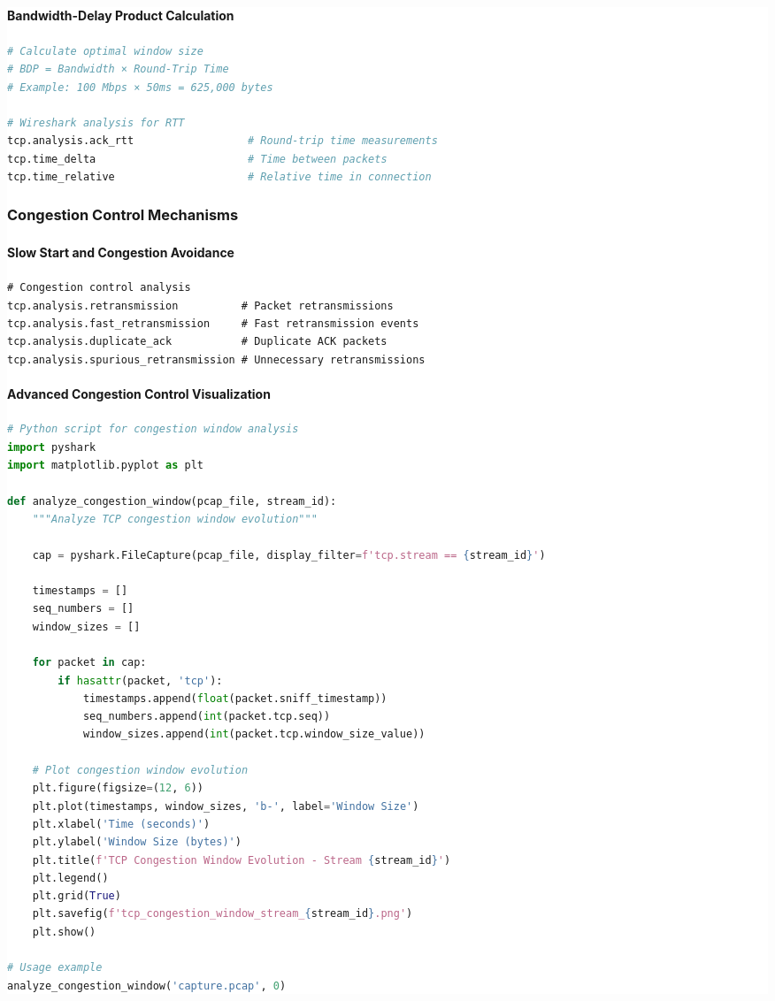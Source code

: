 #### **Bandwidth-Delay Product Calculation**
```bash
# Calculate optimal window size
# BDP = Bandwidth × Round-Trip Time
# Example: 100 Mbps × 50ms = 625,000 bytes

# Wireshark analysis for RTT
tcp.analysis.ack_rtt                  # Round-trip time measurements
tcp.time_delta                        # Time between packets
tcp.time_relative                     # Relative time in connection
```

### **Congestion Control Mechanisms**

#### **Slow Start and Congestion Avoidance**
```wireshark
# Congestion control analysis
tcp.analysis.retransmission          # Packet retransmissions
tcp.analysis.fast_retransmission     # Fast retransmission events
tcp.analysis.duplicate_ack           # Duplicate ACK packets
tcp.analysis.spurious_retransmission # Unnecessary retransmissions
```

#### **Advanced Congestion Control Visualization**
```python
# Python script for congestion window analysis
import pyshark
import matplotlib.pyplot as plt

def analyze_congestion_window(pcap_file, stream_id):
    """Analyze TCP congestion window evolution"""
    
    cap = pyshark.FileCapture(pcap_file, display_filter=f'tcp.stream == {stream_id}')
    
    timestamps = []
    seq_numbers = []
    window_sizes = []
    
    for packet in cap:
        if hasattr(packet, 'tcp'):
            timestamps.append(float(packet.sniff_timestamp))
            seq_numbers.append(int(packet.tcp.seq))
            window_sizes.append(int(packet.tcp.window_size_value))
    
    # Plot congestion window evolution
    plt.figure(figsize=(12, 6))
    plt.plot(timestamps, window_sizes, 'b-', label='Window Size')
    plt.xlabel('Time (seconds)')
    plt.ylabel('Window Size (bytes)')
    plt.title(f'TCP Congestion Window Evolution - Stream {stream_id}')
    plt.legend()
    plt.grid(True)
    plt.savefig(f'tcp_congestion_window_stream_{stream_id}.png')
    plt.show()

# Usage example
analyze_congestion_window('capture.pcap', 0)
```
